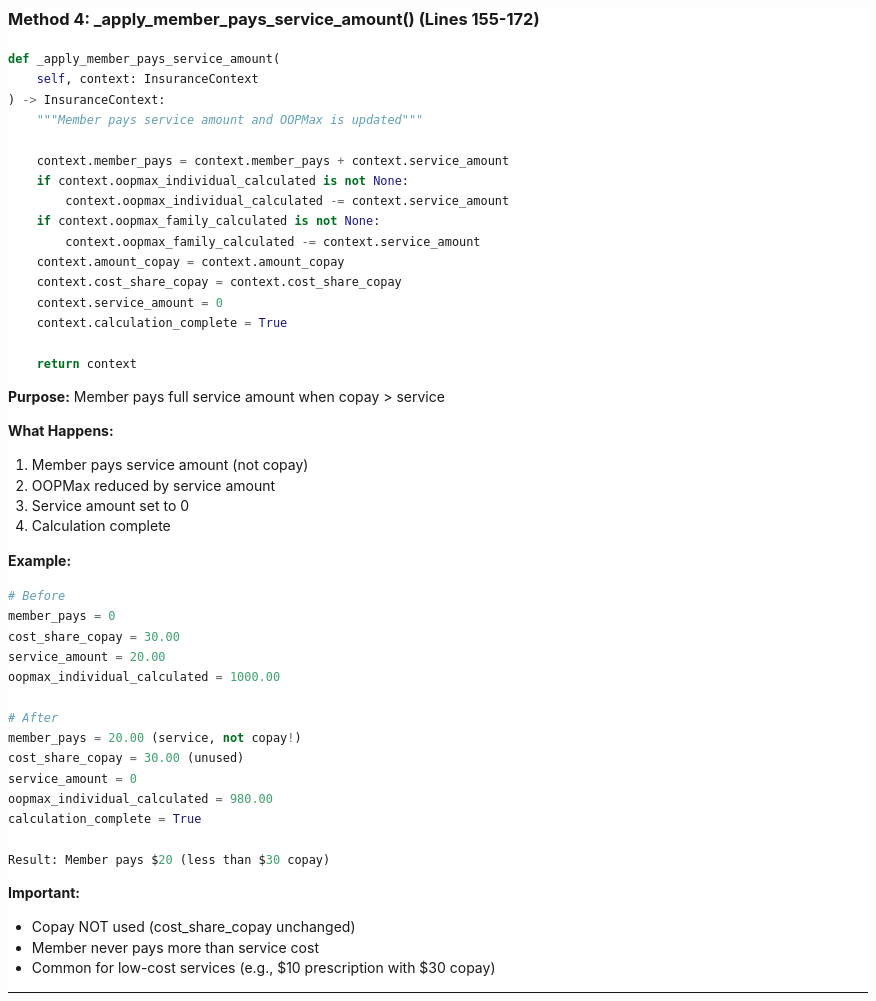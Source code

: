 
### Method 4: _apply_member_pays_service_amount() (Lines 155-172)

```python
def _apply_member_pays_service_amount(
    self, context: InsuranceContext
) -> InsuranceContext:
    """Member pays service amount and OOPMax is updated"""
    
    context.member_pays = context.member_pays + context.service_amount
    if context.oopmax_individual_calculated is not None:
        context.oopmax_individual_calculated -= context.service_amount
    if context.oopmax_family_calculated is not None:
        context.oopmax_family_calculated -= context.service_amount
    context.amount_copay = context.amount_copay
    context.cost_share_copay = context.cost_share_copay
    context.service_amount = 0
    context.calculation_complete = True
    
    return context
```

**Purpose:** Member pays full service amount when copay > service

**What Happens:**
1. Member pays service amount (not copay)
2. OOPMax reduced by service amount
3. Service amount set to 0
4. Calculation complete

**Example:**
```python
# Before
member_pays = 0
cost_share_copay = 30.00
service_amount = 20.00
oopmax_individual_calculated = 1000.00

# After
member_pays = 20.00 (service, not copay!)
cost_share_copay = 30.00 (unused)
service_amount = 0
oopmax_individual_calculated = 980.00
calculation_complete = True

Result: Member pays $20 (less than $30 copay)
```

**Important:**
- Copay NOT used (cost_share_copay unchanged)
- Member never pays more than service cost
- Common for low-cost services (e.g., $10 prescription with $30 copay)

---